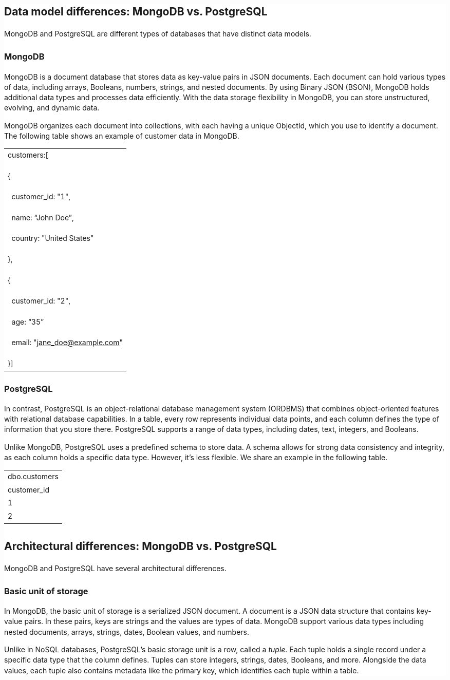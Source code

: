 ## Data model differences: MongoDB vs. PostgreSQL

MongoDB and PostgreSQL are different types of databases that have distinct data models.

### **MongoDB**

MongoDB is a document database that stores data as key-value pairs in JSON documents. Each document can hold various types of data, including arrays, Booleans, numbers, strings, and nested documents. By using Binary JSON (BSON), MongoDB holds additional data types and processes data efficiently. With the data storage flexibility in MongoDB, you can store unstructured, evolving, and dynamic data.

MongoDB organizes each document into collections, with each having a unique ObjectId, which you use to identify a document. The following table shows an example of customer data in MongoDB.

|   |
|---|
|customers:[<br><br>{<br><br>  customer_id: "1",<br><br>  name: “John Doe”,<br><br>  country: "United States"<br><br>},<br><br>{<br><br>  customer_id: "2",<br><br>  age: “35”<br><br>  email: "jane_doe@example.com"<br><br>}]|

### **PostgreSQL**

In contrast, PostgreSQL is an object-relational database management system (ORDBMS) that combines object-oriented features with relational database capabilities. In a table, every row represents individual data points, and each column defines the type of information that you store there. PostgreSQL supports a range of data types, including dates, text, integers, and Booleans. 

Unlike MongoDB, PostgreSQL uses a predefined schema to store data. A schema allows for strong data consistency and integrity, as each column holds a specific data type. However, it’s less flexible. We share an example in the following table.

|   |
|---|
|dbo.customers|
|customer_id|name|age|email|
|1|John Doe|24|john_doe@example.com|
|2|Jane Doe|35|jane_doe@example.com|

## Architectural differences: MongoDB vs. PostgreSQL

MongoDB and PostgreSQL have several architectural differences.

### **Basic unit of storage**

In MongoDB, the basic unit of storage is a serialized JSON document. A document is a JSON data structure that contains key-value pairs. In these pairs, keys are strings and the values are types of data. MongoDB support various data types including nested documents, arrays, strings, dates, Boolean values, and numbers.

Unlike in NoSQL databases, PostgreSQL’s basic storage unit is a row, called a _tuple_. Each tuple holds a single record under a specific data type that the column defines. Tuples can store integers, strings, dates, Booleans, and more. Alongside the data values, each tuple also contains metadata like the primary key, which identifies each tuple within a table.
